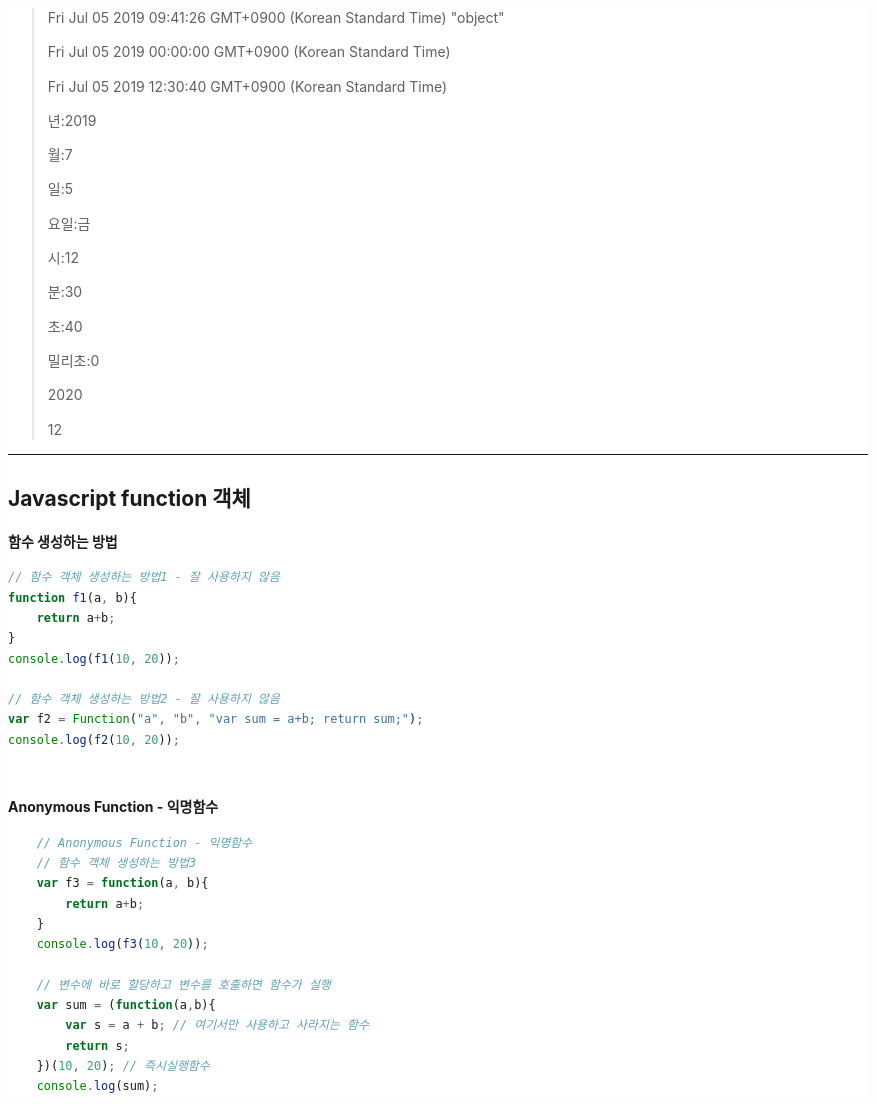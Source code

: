 > Fri Jul 05 2019 09:41:26 GMT+0900 (Korean Standard Time) "object"
>
> Fri Jul 05 2019 00:00:00 GMT+0900 (Korean Standard Time)
>
> Fri Jul 05 2019 12:30:40 GMT+0900 (Korean Standard Time)
>
> 년:2019
>
> 월:7
>
> 일:5
>
> 요일:금
>
> 시:12
>
> 분:30
>
> 초:40
>
> 밀리초:0
>
> 2020
>
> 12



---

## Javascript function 객체

**함수 생성하는 방법**

```js
// 함수 객체 생성하는 방법1 - 잘 사용하지 않음
function f1(a, b){
    return a+b;
}
console.log(f1(10, 20));

// 함수 객체 생성하는 방법2 - 잘 사용하지 않음
var f2 = Function("a", "b", "var sum = a+b; return sum;");
console.log(f2(10, 20));
```

<br>

**Anonymous Function - 익명함수**

```js
	// Anonymous Function - 익명함수
	// 함수 객체 생성하는 방법3
	var f3 = function(a, b){
		return a+b;
	}
	console.log(f3(10, 20));

	// 변수에 바로 할당하고 변수를 호출하면 함수가 실행
	var sum = (function(a,b){
		var s = a + b; // 여기서만 사용하고 사라지는 함수
		return s;
	})(10, 20); // 즉시실행함수
	console.log(sum);
```
